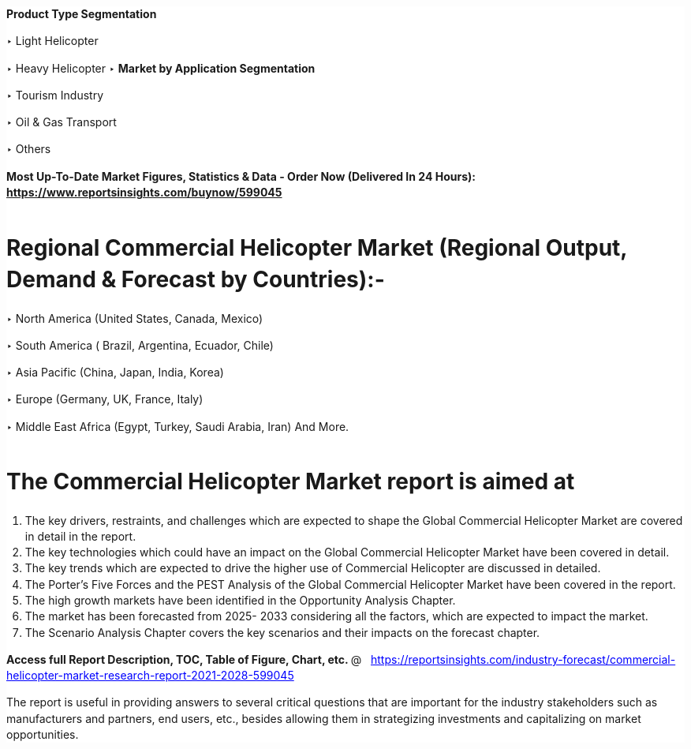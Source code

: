 <strong>Product Type Segmentation</strong>

‣ Light Helicopter

‣ Heavy Helicopter
‣ 
<strong>Market by Application Segmentation</strong>

‣ Tourism Industry

‣ Oil & Gas Transport

‣ Others

<strong>Most Up-To-Date Market Figures, Statistics & Data - Order Now (Delivered In 24 Hours): <a href=https://www.reportsinsights.com/buynow/599045>https://www.reportsinsights.com/buynow/599045</a></strong>

# <strong>Regional Commercial Helicopter Market (Regional Output, Demand &amp; Forecast by Countries):-</strong>

‣ North America (United States, Canada, Mexico)

‣ South America ( Brazil, Argentina, Ecuador, Chile)

‣ Asia Pacific (China, Japan, India, Korea)

‣ Europe (Germany, UK, France, Italy)

‣ Middle East Africa (Egypt, Turkey, Saudi Arabia, Iran) And More.

# <strong>The Commercial Helicopter Market report is aimed at</strong>
<ol>
  <li>The key drivers, restraints, and challenges which are expected to shape the Global Commercial Helicopter Market are covered in detail in the report.</li>
  <li>The key technologies which could have an impact on the Global Commercial Helicopter Market have been covered in detail.</li>
  <li>The key trends which are expected to drive the higher use of Commercial Helicopter are discussed in detailed.</li>
  <li>The Porter’s Five Forces and the PEST Analysis of the Global Commercial Helicopter Market have been covered in the report.</li>
  <li>The high growth markets have been identified in the Opportunity Analysis Chapter.</li>
  <li>The market has been forecasted from 2025- 2033 considering all the factors, which are expected to impact the market.</li>
  <li>The Scenario Analysis Chapter covers the key scenarios and their impacts on the forecast chapter.</li>
</ol>
<strong>Access full Report Description, TOC, Table of Figure, Chart, etc. </strong>@   <a href=https://reportsinsights.com/industry-forecast/commercial-helicopter-market-research-report-2021-2028-599045 style=color:#0000ff;>https://reportsinsights.com/industry-forecast/commercial-helicopter-market-research-report-2021-2028-599045</a>

The report is useful in providing answers to several critical questions that are important for the industry stakeholders such as manufacturers and partners, end users, etc., besides allowing them in strategizing investments and capitalizing on market opportunities.
